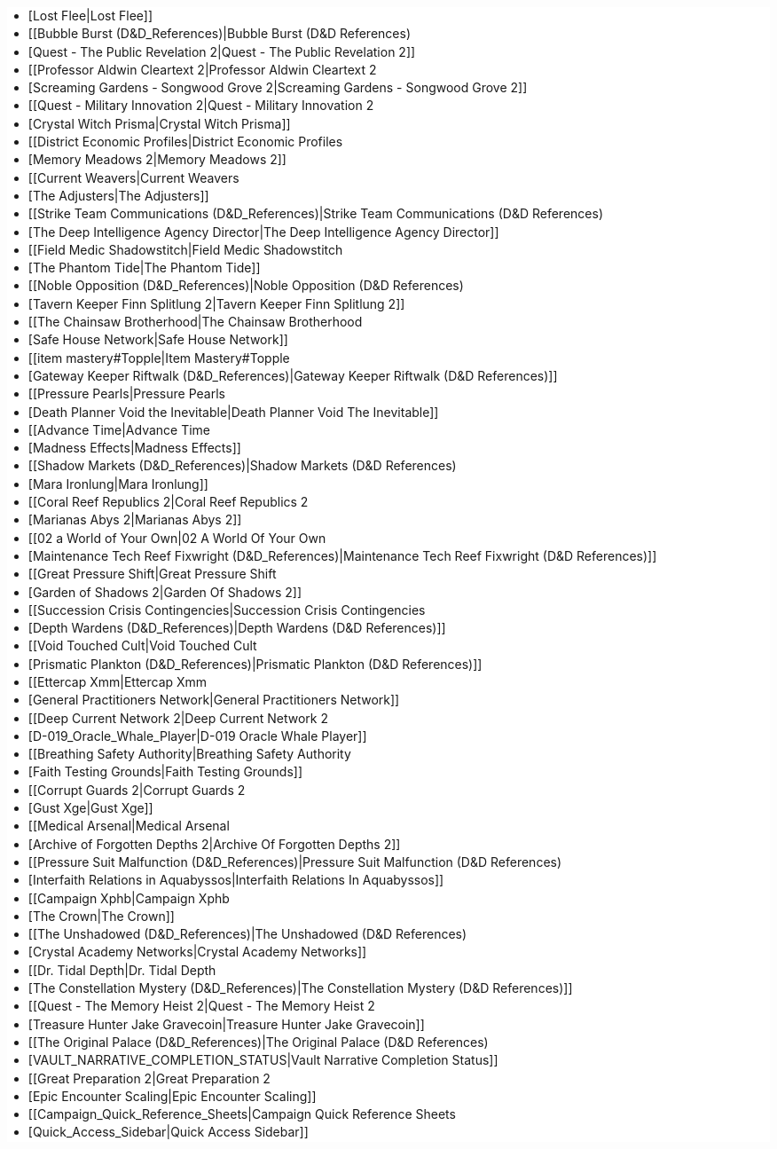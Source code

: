- [Lost Flee|Lost Flee]]
- [[Bubble Burst (D&D_References)|Bubble Burst (D&D References)
- [Quest - The Public Revelation 2|Quest - The Public Revelation 2]]
- [[Professor Aldwin Cleartext 2|Professor Aldwin Cleartext 2
- [Screaming Gardens - Songwood Grove 2|Screaming Gardens - Songwood Grove 2]]
- [[Quest - Military Innovation 2|Quest - Military Innovation 2
- [Crystal Witch Prisma|Crystal Witch Prisma]]
- [[District Economic Profiles|District Economic Profiles
- [Memory Meadows 2|Memory Meadows 2]]
- [[Current Weavers|Current Weavers
- [The Adjusters|The Adjusters]]
- [[Strike Team Communications (D&D_References)|Strike Team Communications (D&D References)
- [The Deep Intelligence Agency Director|The Deep Intelligence Agency Director]]
- [[Field Medic Shadowstitch|Field Medic Shadowstitch
- [The Phantom Tide|The Phantom Tide]]
- [[Noble Opposition (D&D_References)|Noble Opposition (D&D References)
- [Tavern Keeper Finn Splitlung 2|Tavern Keeper Finn Splitlung 2]]
- [[The Chainsaw Brotherhood|The Chainsaw Brotherhood
- [Safe House Network|Safe House Network]]
- [[item mastery#Topple|Item Mastery#Topple
- [Gateway Keeper Riftwalk (D&D_References)|Gateway Keeper Riftwalk (D&D References)]]
- [[Pressure Pearls|Pressure Pearls
- [Death Planner Void the Inevitable|Death Planner Void The Inevitable]]
- [[Advance Time|Advance Time
- [Madness Effects|Madness Effects]]
- [[Shadow Markets (D&D_References)|Shadow Markets (D&D References)
- [Mara Ironlung|Mara Ironlung]]
- [[Coral Reef Republics 2|Coral Reef Republics 2
- [Marianas Abys 2|Marianas Abys 2]]
- [[02 a World of Your Own|02 A World Of Your Own
- [Maintenance Tech Reef Fixwright (D&D_References)|Maintenance Tech Reef Fixwright (D&D References)]]
- [[Great Pressure Shift|Great Pressure Shift
- [Garden of Shadows 2|Garden Of Shadows 2]]
- [[Succession Crisis Contingencies|Succession Crisis Contingencies
- [Depth Wardens (D&D_References)|Depth Wardens (D&D References)]]
- [[Void Touched Cult|Void Touched Cult
- [Prismatic Plankton (D&D_References)|Prismatic Plankton (D&D References)]]
- [[Ettercap Xmm|Ettercap Xmm
- [General Practitioners Network|General Practitioners Network]]
- [[Deep Current Network 2|Deep Current Network 2
- [D-019_Oracle_Whale_Player|D-019 Oracle Whale Player]]
- [[Breathing Safety Authority|Breathing Safety Authority
- [Faith Testing Grounds|Faith Testing Grounds]]
- [[Corrupt Guards 2|Corrupt Guards 2
- [Gust Xge|Gust Xge]]
- [[Medical Arsenal|Medical Arsenal
- [Archive of Forgotten Depths 2|Archive Of Forgotten Depths 2]]
- [[Pressure Suit Malfunction (D&D_References)|Pressure Suit Malfunction (D&D References)
- [Interfaith Relations in Aquabyssos|Interfaith Relations In Aquabyssos]]
- [[Campaign Xphb|Campaign Xphb
- [The Crown|The Crown]]
- [[The Unshadowed (D&D_References)|The Unshadowed (D&D References)
- [Crystal Academy Networks|Crystal Academy Networks]]
- [[Dr. Tidal Depth|Dr. Tidal Depth
- [The Constellation Mystery (D&D_References)|The Constellation Mystery (D&D References)]]
- [[Quest - The Memory Heist 2|Quest - The Memory Heist 2
- [Treasure Hunter Jake Gravecoin|Treasure Hunter Jake Gravecoin]]
- [[The Original Palace (D&D_References)|The Original Palace (D&D References)
- [VAULT_NARRATIVE_COMPLETION_STATUS|Vault Narrative Completion Status]]
- [[Great Preparation 2|Great Preparation 2
- [Epic Encounter Scaling|Epic Encounter Scaling]]
- [[Campaign_Quick_Reference_Sheets|Campaign Quick Reference Sheets
- [Quick_Access_Sidebar|Quick Access Sidebar]]